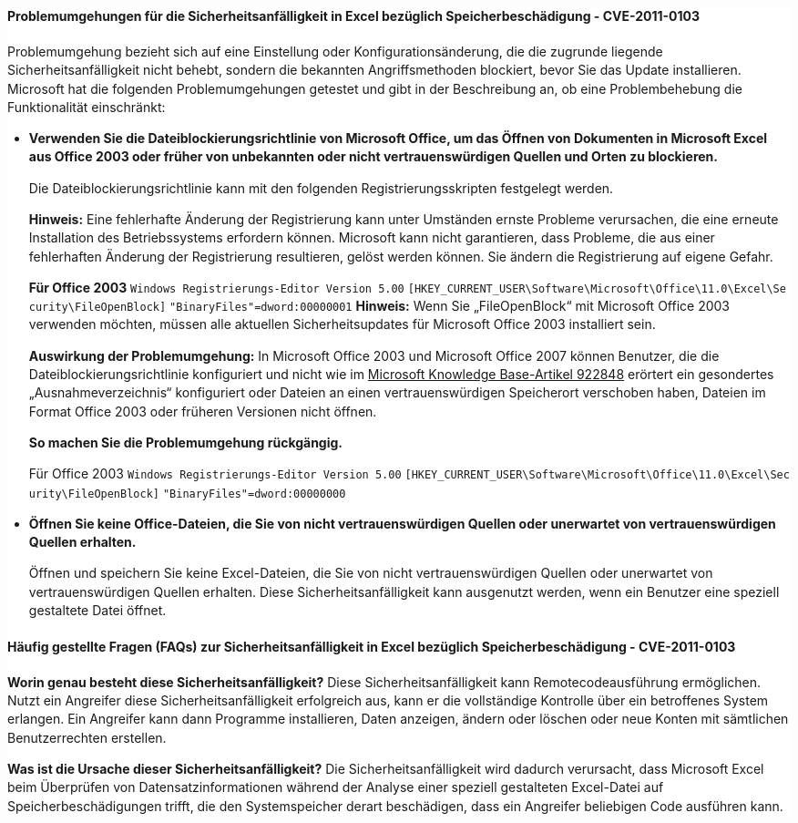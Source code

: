 #### Problemumgehungen für die Sicherheitsanfälligkeit in Excel bezüglich Speicherbeschädigung - CVE-2011-0103

Problemumgehung bezieht sich auf eine Einstellung oder Konfigurationsänderung, die die zugrunde liegende Sicherheitsanfälligkeit nicht behebt, sondern die bekannten Angriffsmethoden blockiert, bevor Sie das Update installieren. Microsoft hat die folgenden Problemumgehungen getestet und gibt in der Beschreibung an, ob eine Problembehebung die Funktionalität einschränkt:

-   **Verwenden Sie die Dateiblockierungsrichtlinie von Microsoft Office, um das Öffnen von Dokumenten in Microsoft Excel aus Office 2003 oder früher von unbekannten oder nicht vertrauenswürdigen Quellen und Orten zu blockieren.**

    Die Dateiblockierungsrichtlinie kann mit den folgenden Registrierungsskripten festgelegt werden.

    **Hinweis:** Eine fehlerhafte Änderung der Registrierung kann unter Umständen ernste Probleme verursachen, die eine erneute Installation des Betriebssystems erfordern können. Microsoft kann nicht garantieren, dass Probleme, die aus einer fehlerhaften Änderung der Registrierung resultieren, gelöst werden können. Sie ändern die Registrierung auf eigene Gefahr.

    **Für Office 2003**
    `Windows Registrierungs-Editor Version 5.00`
    `[HKEY_CURRENT_USER\Software\Microsoft\Office\11.0\Excel\Security\FileOpenBlock]`
    `"BinaryFiles"=dword:00000001`
    **Hinweis:** Wenn Sie „FileOpenBlock“ mit Microsoft Office 2003 verwenden möchten, müssen alle aktuellen Sicherheitsupdates für Microsoft Office 2003 installiert sein.

    **Auswirkung der Problemumgehung:** In Microsoft Office 2003 und Microsoft Office 2007 können Benutzer, die die Dateiblockierungsrichtlinie konfiguriert und nicht wie im [Microsoft Knowledge Base-Artikel 922848](http://support.microsoft.com/kb/922848) erörtert ein gesondertes „Ausnahmeverzeichnis“ konfiguriert oder Dateien an einen vertrauenswürdigen Speicherort verschoben haben, Dateien im Format Office 2003 oder früheren Versionen nicht öffnen.

    **So machen Sie die Problemumgehung rückgängig.**

    Für Office 2003
    `Windows Registrierungs-Editor Version 5.00`
    `[HKEY_CURRENT_USER\Software\Microsoft\Office\11.0\Excel\Security\FileOpenBlock]`
    `"BinaryFiles"=dword:00000000`

-   **Öffnen Sie keine Office-Dateien, die Sie von nicht vertrauenswürdigen Quellen oder unerwartet von vertrauenswürdigen Quellen erhalten.**

    Öffnen und speichern Sie keine Excel-Dateien, die Sie von nicht vertrauenswürdigen Quellen oder unerwartet von vertrauenswürdigen Quellen erhalten. Diese Sicherheitsanfälligkeit kann ausgenutzt werden, wenn ein Benutzer eine speziell gestaltete Datei öffnet.

#### Häufig gestellte Fragen (FAQs) zur Sicherheitsanfälligkeit in Excel bezüglich Speicherbeschädigung - CVE-2011-0103

**Worin genau besteht diese Sicherheitsanfälligkeit?**
Diese Sicherheitsanfälligkeit kann Remotecodeausführung ermöglichen. Nutzt ein Angreifer diese Sicherheitsanfälligkeit erfolgreich aus, kann er die vollständige Kontrolle über ein betroffenes System erlangen. Ein Angreifer kann dann Programme installieren, Daten anzeigen, ändern oder löschen oder neue Konten mit sämtlichen Benutzerrechten erstellen.

**Was ist die Ursache dieser Sicherheitsanfälligkeit?**
Die Sicherheitsanfälligkeit wird dadurch verursacht, dass Microsoft Excel beim Überprüfen von Datensatzinformationen während der Analyse einer speziell gestalteten Excel-Datei auf Speicherbeschädigungen trifft, die den Systemspeicher derart beschädigen, dass ein Angreifer beliebigen Code ausführen kann.
